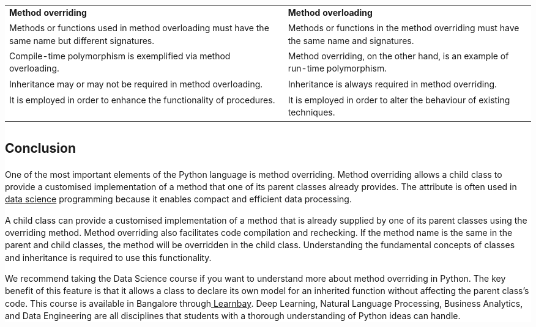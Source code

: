 
<table>
  <tr>
   <td><strong>Method overriding</strong>
   </td>
   <td><strong>Method overloading</strong>
   </td>
  </tr>
  <tr>
   <td>Methods or functions used in method overloading must have the same name but different signatures.
   </td>
   <td>Methods or functions in the method overriding must have the same name and signatures.
   </td>
  </tr>
  <tr>
   <td>Compile-time polymorphism is exemplified via method overloading.
   </td>
   <td>Method overriding, on the other hand, is an example of run-time polymorphism.
   </td>
  </tr>
  <tr>
   <td>Inheritance may or may not be required in method overloading.
   </td>
   <td>Inheritance is always required in method overriding.
   </td>
  </tr>
  <tr>
   <td>It is employed in order to enhance the functionality of procedures.
   </td>
   <td>It is employed in order to alter the behaviour of existing techniques.
   </td>
  </tr>
</table>



## Conclusion

One of the most important elements of the Python language is method overriding. Method overriding allows a child class to provide a customised implementation of a method that one of its parent classes already provides. The attribute is often used in[ data science](https://datascience-learnbay.medium.com/why-one-should-take-up-the-data-science-course-a789ef6f3a17) programming because it enables compact and efficient data processing.

A child class can provide a customised implementation of a method that is already supplied by one of its parent classes using the overriding method. Method overriding also facilitates code compilation and rechecking. If the method name is the same in the parent and child classes, the method will be overridden in the child class. Understanding the fundamental concepts of classes and inheritance is required to use this functionality.

We recommend taking the Data Science course if you want to understand more about method overriding in Python. The key benefit of this feature is that it allows a class to declare its own model for an inherited function without affecting the parent class’s code. This course is available in Bangalore through[ Learnbay](https://www.learnbay.co/data-science-course/data-science-course-in-bangalore/). Deep Learning, Natural Language Processing, Business Analytics, and Data Engineering are all disciplines that students with a thorough understanding of Python ideas can handle.
